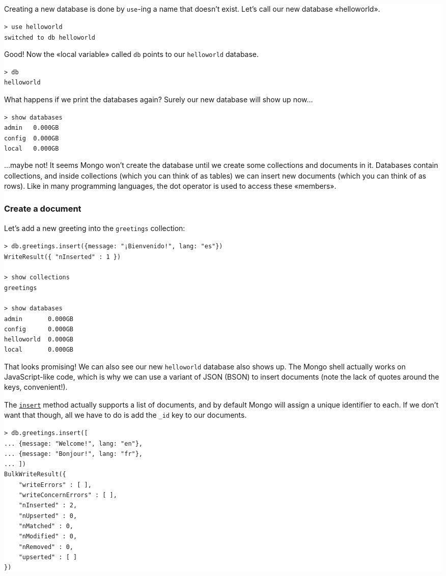 Creating a new database is done by `use`-ing a name that doesn’t exist. Let’s call our new database «helloworld».

```
> use helloworld
switched to db helloworld
```

Good! Now the «local variable» called `db` points to our `helloworld` database.

```
> db
helloworld
```

What happens if we print the databases again? Surely our new database will show up now…

```
> show databases
admin   0.000GB
config  0.000GB
local   0.000GB
```

…maybe not! It seems Mongo won’t create the database until we create some collections and documents in it. Databases contain collections, and inside collections (which you can think of as tables) we can insert new documents (which you can think of as rows). Like in many programming languages, the dot operator is used to access these «members».

### Create a document

Let’s add a new greeting into the `greetings` collection:

```
> db.greetings.insert({message: "¡Bienvenido!", lang: "es"})
WriteResult({ "nInserted" : 1 })

> show collections
greetings

> show databases
admin       0.000GB
config      0.000GB
helloworld  0.000GB
local       0.000GB
```

That looks promising! We can also see our new `helloworld` database also shows up. The Mongo shell actually works on JavaScript-like code, which is why we can use a variant of JSON (BSON) to insert documents (note the lack of quotes around the keys, convenient!).

The [`insert`](https://docs.mongodb.com/manual/reference/method/db.collection.insert/index.html) method actually supports a list of documents, and by default Mongo will assign a unique identifier to each. If we don’t want that though, all we have to do is add the `_id` key to our documents.

```
> db.greetings.insert([
... {message: "Welcome!", lang: "en"},
... {message: "Bonjour!", lang: "fr"},
... ])
BulkWriteResult({
    "writeErrors" : [ ],
    "writeConcernErrors" : [ ],
    "nInserted" : 2,
    "nUpserted" : 0,
    "nMatched" : 0,
    "nModified" : 0,
    "nRemoved" : 0,
    "upserted" : [ ]
})
```